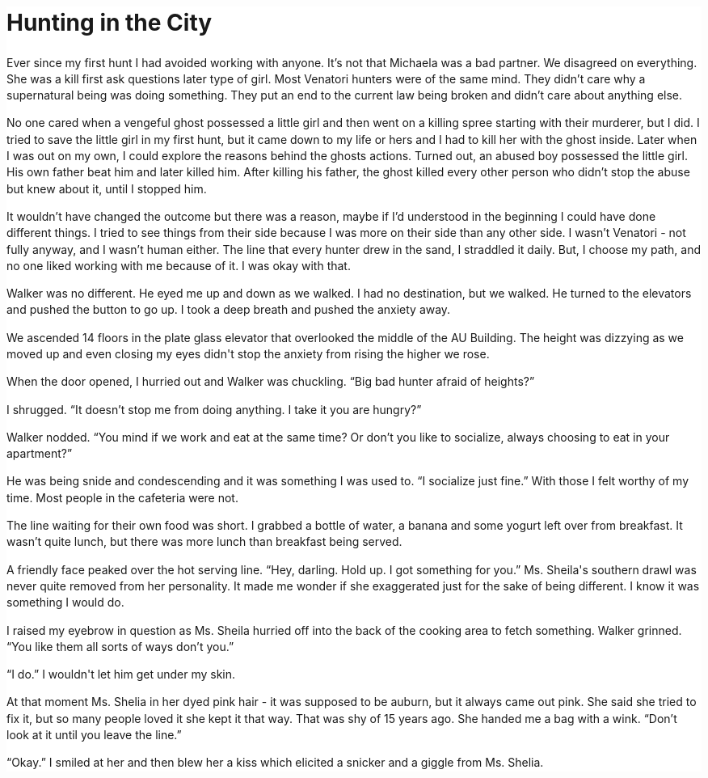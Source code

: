 # Hunting in the City

Ever since my first hunt I had avoided working with anyone. It’s not that Michaela was a bad partner. We disagreed on everything. She was a kill first ask questions later type of girl. Most Venatori hunters were of the same mind. They didn’t care why a supernatural being was doing something. They put an end to the current law being broken and didn’t care about anything else.

No one cared when a vengeful ghost possessed a little girl and then went on a killing spree starting with their murderer, but I did. I tried to save the little girl in my first hunt, but it came down to my life or hers and I had to kill her with the ghost inside.  Later when I was out on my own, I could explore the reasons behind the ghosts actions. Turned out, an abused boy possessed the little girl.  His own father beat him and later killed him.  After killing his father, the ghost killed every other person who didn’t stop the abuse but knew about it, until I stopped him.

It wouldn’t have changed the outcome but there was a reason, maybe if I’d understood in the beginning I could have done different things. I tried to see things from their side because I was more on their side than any other side. I wasn’t Venatori - not fully anyway, and I wasn’t human either. The line that every hunter drew in the sand, I straddled it daily. But, I choose my path, and no one liked working with me because of it. I was okay with that.

Walker was no different. He eyed me up and down as we walked. I had no destination, but we walked. He turned to the elevators and pushed the button to go up. I took a deep breath and pushed the anxiety away.

We ascended 14 floors in the plate glass elevator that overlooked the middle of the AU Building. The height was dizzying as we moved up and even closing my eyes didn't stop the anxiety from rising the higher we rose.

When the door opened, I hurried out and Walker was chuckling. “Big bad hunter afraid of heights?”

I shrugged. “It doesn’t stop me from doing anything. I take it you are hungry?”

Walker nodded. “You mind if we work and eat at the same time? Or don’t you like to socialize, always choosing to eat in your apartment?”

He was being snide and condescending and it was something I was used to. “I socialize just fine.” With those I felt worthy of my time. Most people in the cafeteria were not.

The line waiting for their own food was short.  I grabbed a bottle of water, a banana and some yogurt left over from breakfast. It wasn’t quite lunch, but there was more lunch than breakfast being served.

A friendly face peaked over the hot serving line. “Hey, darling. Hold up. I got something for you.” Ms. Sheila's southern drawl was never quite removed from her personality.  It made me wonder if she exaggerated just for the sake of being different.  I know it was something I would do.

I raised my eyebrow in question as Ms. Sheila hurried off into the back of the cooking area to fetch something. Walker grinned. “You like them all sorts of ways don’t you.”

“I do.” I wouldn't let him get under my skin.

At that moment Ms. Shelia in her dyed pink hair - it was supposed to be auburn, but it always came out pink. She said she tried to fix it, but so many people loved it she kept it that way. That was shy of 15 years ago. She handed me a bag with a wink. “Don’t look at it until you leave the line.”

“Okay.” I smiled at her and then blew her a kiss which elicited a snicker and a giggle from Ms. Shelia.
